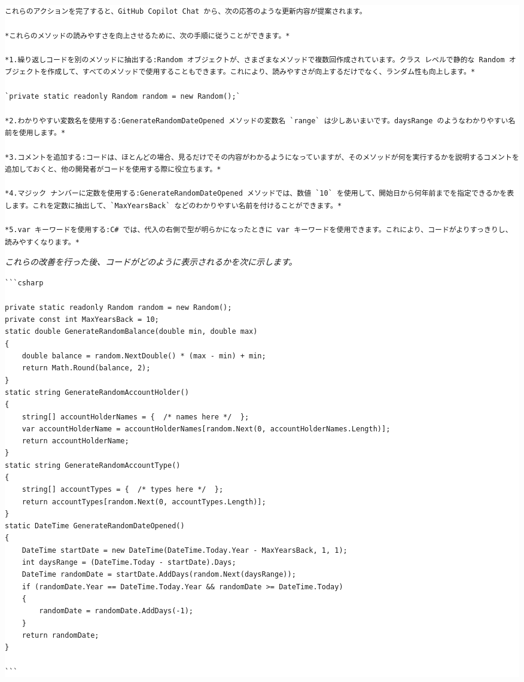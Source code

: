     これらのアクションを完了すると、GitHub Copilot Chat から、次の応答のような更新内容が提案されます。

    *これらのメソッドの読みやすさを向上させるために、次の手順に従うことができます。*

    *1.繰り返しコードを別のメソッドに抽出する:Random オブジェクトが、さまざまなメソッドで複数回作成されています。クラス レベルで静的な Random オブジェクトを作成して、すべてのメソッドで使用することもできます。これにより、読みやすさが向上するだけでなく、ランダム性も向上します。*

    `private static readonly Random random = new Random();`

    *2.わかりやすい変数名を使用する:GenerateRandomDateOpened メソッドの変数名 `range` は少しあいまいです。daysRange のようなわかりやすい名前を使用します。*

    *3.コメントを追加する:コードは、ほとんどの場合、見るだけでその内容がわかるようになっていますが、そのメソッドが何を実行するかを説明するコメントを追加しておくと、他の開発者がコードを使用する際に役立ちます。*

    *4.マジック ナンバーに定数を使用する:GenerateRandomDateOpened メソッドでは、数値 `10` を使用して、開始日から何年前までを指定できるかを表します。これを定数に抽出して、`MaxYearsBack` などのわかりやすい名前を付けることができます。*

    *5.var キーワードを使用する:C# では、代入の右側で型が明らかになったときに var キーワードを使用できます。これにより、コードがよりすっきりし、読みやすくなります。*

   *これらの改善を行った後、コードがどのように表示されるかを次に示します。*

    ```csharp

    private static readonly Random random = new Random();
    private const int MaxYearsBack = 10;
    static double GenerateRandomBalance(double min, double max)
    {
        double balance = random.NextDouble() * (max - min) + min;
        return Math.Round(balance, 2);
    }
    static string GenerateRandomAccountHolder()
    {
        string[] accountHolderNames = {  /* names here */  };
        var accountHolderName = accountHolderNames[random.Next(0, accountHolderNames.Length)];
        return accountHolderName;
    }
    static string GenerateRandomAccountType()
    {
        string[] accountTypes = {  /* types here */  };
        return accountTypes[random.Next(0, accountTypes.Length)];
    }
    static DateTime GenerateRandomDateOpened()
    {
        DateTime startDate = new DateTime(DateTime.Today.Year - MaxYearsBack, 1, 1);
        int daysRange = (DateTime.Today - startDate).Days;
        DateTime randomDate = startDate.AddDays(random.Next(daysRange));
        if (randomDate.Year == DateTime.Today.Year && randomDate >= DateTime.Today)
        {
            randomDate = randomDate.AddDays(-1);
        }
        return randomDate;
    }

    ```
